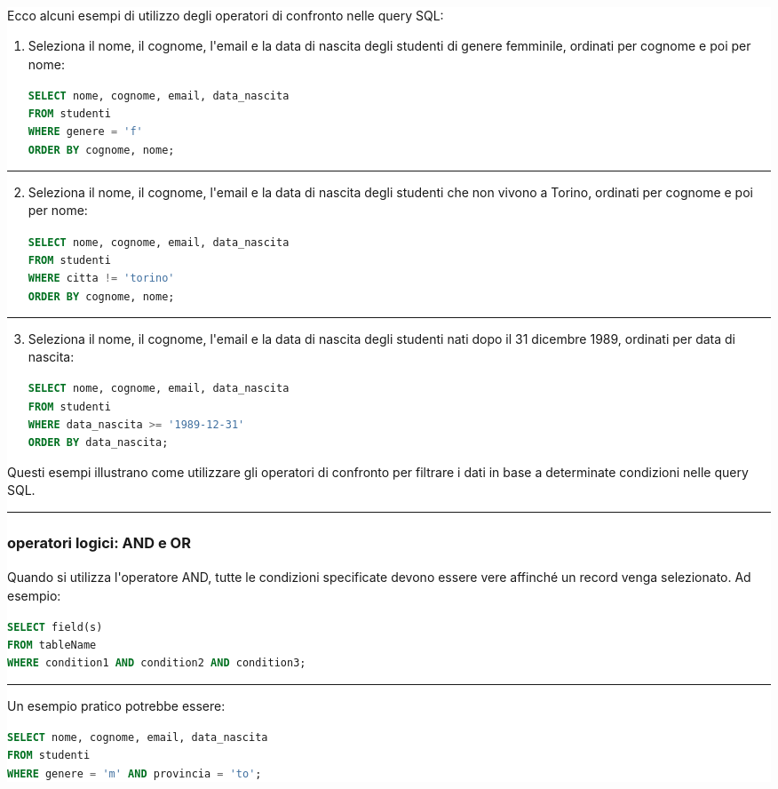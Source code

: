 Ecco alcuni esempi di utilizzo degli operatori di confronto nelle query SQL:

1. Seleziona il nome, il cognome, l'email e la data di nascita degli studenti di genere femminile, ordinati per cognome e poi per nome:
   ```sql
   SELECT nome, cognome, email, data_nascita
   FROM studenti
   WHERE genere = 'f'
   ORDER BY cognome, nome;
   ```

---

2. Seleziona il nome, il cognome, l'email e la data di nascita degli studenti che non vivono a Torino, ordinati per cognome e poi per nome:
   ```sql
   SELECT nome, cognome, email, data_nascita
   FROM studenti
   WHERE citta != 'torino'
   ORDER BY cognome, nome;
   ```

---

3. Seleziona il nome, il cognome, l'email e la data di nascita degli studenti nati dopo il 31 dicembre 1989, ordinati per data di nascita:
   ```sql
   SELECT nome, cognome, email, data_nascita
   FROM studenti
   WHERE data_nascita >= '1989-12-31'
   ORDER BY data_nascita;
   ```

Questi esempi illustrano come utilizzare gli operatori di confronto per filtrare i dati in base a determinate condizioni nelle query SQL.

---

### operatori logici: AND e OR

Quando si utilizza l'operatore AND, tutte le condizioni specificate devono essere vere affinché un record venga selezionato. Ad esempio:

```sql
SELECT field(s)
FROM tableName
WHERE condition1 AND condition2 AND condition3;
```

---

Un esempio pratico potrebbe essere:

```sql
SELECT nome, cognome, email, data_nascita
FROM studenti
WHERE genere = 'm' AND provincia = 'to';
```
